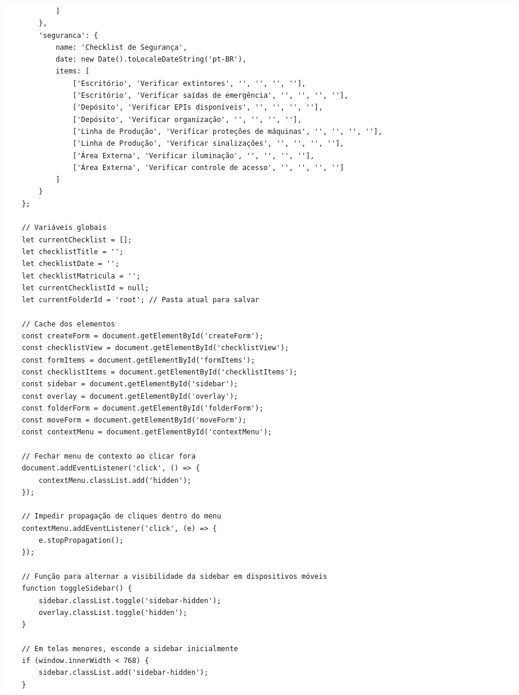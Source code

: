                 ]
            },
            'seguranca': {
                name: 'Checklist de Segurança',
                date: new Date().toLocaleDateString('pt-BR'),
                items: [
                    ['Escritório', 'Verificar extintores', '', '', '', ''],
                    ['Escritório', 'Verificar saídas de emergência', '', '', '', ''],
                    ['Depósito', 'Verificar EPIs disponíveis', '', '', '', ''],
                    ['Depósito', 'Verificar organização', '', '', '', ''],
                    ['Linha de Produção', 'Verificar proteções de máquinas', '', '', '', ''],
                    ['Linha de Produção', 'Verificar sinalizações', '', '', '', ''],
                    ['Área Externa', 'Verificar iluminação', '', '', '', ''],
                    ['Área Externa', 'Verificar controle de acesso', '', '', '', '']
                ]
            }
        };

        // Variáveis globais
        let currentChecklist = [];
        let checklistTitle = '';
        let checklistDate = '';
        let checklistMatricula = '';
        let currentChecklistId = null;
        let currentFolderId = 'root'; // Pasta atual para salvar

        // Cache dos elementos
        const createForm = document.getElementById('createForm');
        const checklistView = document.getElementById('checklistView');
        const formItems = document.getElementById('formItems');
        const checklistItems = document.getElementById('checklistItems');
        const sidebar = document.getElementById('sidebar');
        const overlay = document.getElementById('overlay');
        const folderForm = document.getElementById('folderForm');
        const moveForm = document.getElementById('moveForm');
        const contextMenu = document.getElementById('contextMenu');
        
        // Fechar menu de contexto ao clicar fora
        document.addEventListener('click', () => {
            contextMenu.classList.add('hidden');
        });
        
        // Impedir propagação de cliques dentro do menu
        contextMenu.addEventListener('click', (e) => {
            e.stopPropagation();
        });

        // Função para alternar a visibilidade da sidebar em dispositivos móveis
        function toggleSidebar() {
            sidebar.classList.toggle('sidebar-hidden');
            overlay.classList.toggle('hidden');
        }

        // Em telas menores, esconde a sidebar inicialmente
        if (window.innerWidth < 768) {
            sidebar.classList.add('sidebar-hidden');
        }
        